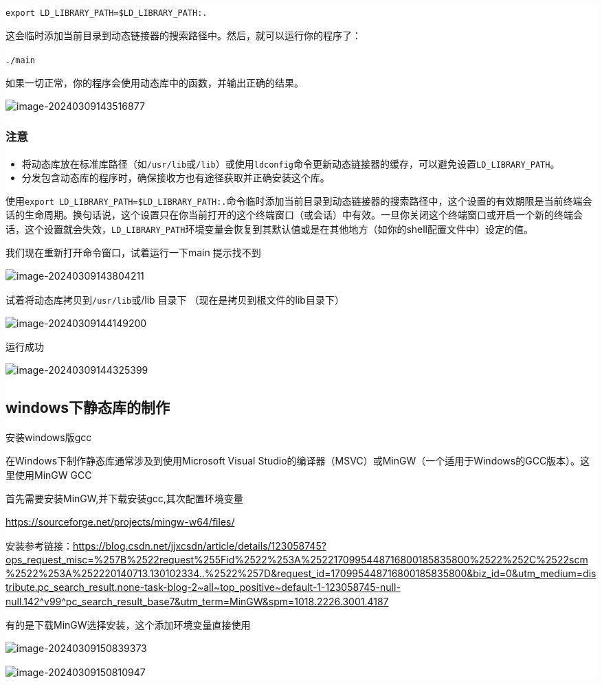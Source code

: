 ```
export LD_LIBRARY_PATH=$LD_LIBRARY_PATH:.
```

这会临时添加当前目录到动态链接器的搜索路径中。然后，就可以运行你的程序了：

```
./main
```

如果一切正常，你的程序会使用动态库中的函数，并输出正确的结果。

![image-20240309143516877](https://newbie-typora.oss-cn-shenzhen.aliyuncs.com/zhongke/image-20240309143516877.png)

### 注意

- 将动态库放在标准库路径（如`/usr/lib`或`/lib`）或使用`ldconfig`命令更新动态链接器的缓存，可以避免设置`LD_LIBRARY_PATH`。
- 分发包含动态库的程序时，确保接收方也有途径获取并正确安装这个库。

使用`export LD_LIBRARY_PATH=$LD_LIBRARY_PATH:.`命令临时添加当前目录到动态链接器的搜索路径中，这个设置的有效期限是当前终端会话的生命周期。换句话说，这个设置只在你当前打开的这个终端窗口（或会话）中有效。一旦你关闭这个终端窗口或开启一个新的终端会话，这个设置就会失效，`LD_LIBRARY_PATH`环境变量会恢复到其默认值或是在其他地方（如你的shell配置文件中）设定的值。

我们现在重新打开命令窗口，试着运行一下main 提示找不到

![image-20240309143804211](https://newbie-typora.oss-cn-shenzhen.aliyuncs.com/zhongke/image-20240309143804211.png)

试着将动态库拷贝到`/usr/lib`或/lib 目录下     （现在是拷贝到根文件的lib目录下）

![image-20240309144149200](https://newbie-typora.oss-cn-shenzhen.aliyuncs.com/zhongke/image-20240309144149200.png)

运行成功

![image-20240309144325399](https://newbie-typora.oss-cn-shenzhen.aliyuncs.com/zhongke/image-20240309144325399.png)



## windows下静态库的制作

安装windows版gcc

在Windows下制作静态库通常涉及到使用Microsoft Visual Studio的编译器（MSVC）或MinGW（一个适用于Windows的GCC版本）。这里使用MinGW GCC

首先需要安装MinGW,并下载安装gcc,其次配置环境变量

https://sourceforge.net/projects/mingw-w64/files/

安装参考链接：https://blog.csdn.net/jjxcsdn/article/details/123058745?ops_request_misc=%257B%2522request%255Fid%2522%253A%2522170995448716800185835800%2522%252C%2522scm%2522%253A%252220140713.130102334..%2522%257D&request_id=170995448716800185835800&biz_id=0&utm_medium=distribute.pc_search_result.none-task-blog-2~all~top_positive~default-1-123058745-null-null.142^v99^pc_search_result_base7&utm_term=MinGW&spm=1018.2226.3001.4187

有的是下载MinGW选择安装，这个添加环境变量直接使用

![image-20240309150839373](https://newbie-typora.oss-cn-shenzhen.aliyuncs.com/zhongke/image-20240309150839373.png)

![image-20240309150810947](https://newbie-typora.oss-cn-shenzhen.aliyuncs.com/zhongke/image-20240309150810947.png)

